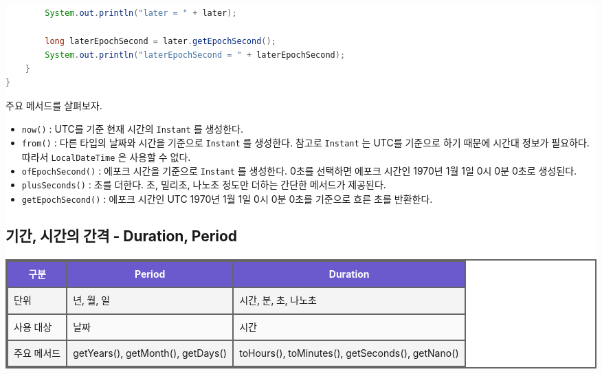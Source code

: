 ``` java
        System.out.println("later = " + later);

        long laterEpochSecond = later.getEpochSecond();
        System.out.println("laterEpochSecond = " + laterEpochSecond);
    }
}
```

주요 메서드를 살펴보자.

- `now()` : UTC를 기준 현재 시간의 `Instant` 를 생성한다.
- `from()` : 다른 타입의 날짜와 시간을 기준으로 `Instant` 를 생성한다. 참고로 `Instant` 는 UTC를 기준으로 하기 때문에 시간대 정보가 필요하다. 따라서 `LocalDateTime` 은 사용할 수 없다.
- `ofEpochSecond()` : 에포크 시간을 기준으로 `Instant` 를 생성한다. 0초를 선택하면 에포크 시간인 1970년 1월 1일 0시 0분 0초로 생성된다.
- `plusSeconds()` : 초를 더한다. 초, 밀리초, 나노초 정도만 더하는 간단한 메서드가 제공된다.
- `getEpochSecond()` : 에포크 시간인 UTC 1970년 1월 1일 0시 0분 0초를 기준으로 흐른 초를 반환한다.

## 기간, 시간의 간격 - Duration, Period

<table style="border-collapse: collapse; width: 100%; border: 2px solid #666;">
  <thead>
    <tr>
      <th style="border: 2px solid #666; padding: 8px; background-color: slateblue; color: white;">구분</th>
      <th style="border: 2px solid #666; padding: 8px; background-color: slateblue; color: white;">Period</th>
      <th style="border: 2px solid #666; padding: 8px; background-color: slateblue; color: white;">Duration</th>
    </tr>
  </thead>
  <tbody>
    <tr>
      <td style="border: 2px solid #666; padding: 8px; background-color: rgba(200, 200, 200, 0.2);">단위</td>
      <td style="border: 2px solid #666; padding: 8px; background-color: rgba(200, 200, 200, 0.2);">년, 월, 일</td>
      <td style="border: 2px solid #666; padding: 8px; background-color: rgba(200, 200, 200, 0.2);">시간, 분, 초, 나노초</td>
    </tr>
    <tr>
      <td style="border: 2px solid #666; padding: 8px; background-color: rgba(200, 200, 200, 0.1);">사용 대상</td>
      <td style="border: 2px solid #666; padding: 8px; background-color: rgba(200, 200, 200, 0.1);">날짜</td>
      <td style="border: 2px solid #666; padding: 8px; background-color: rgba(200, 200, 200, 0.1);">시간</td>
    </tr>
    <tr>
      <td style="border: 2px solid #666; padding: 8px; background-color: rgba(200, 200, 200, 0.2);">주요 메서드</td>
      <td style="border: 2px solid #666; padding: 8px; background-color: rgba(200, 200, 200, 0.2);">getYears(), getMonth(), getDays()</td>
      <td style="border: 2px solid #666; padding: 8px; background-color: rgba(200, 200, 200, 0.2);">toHours(), toMinutes(), getSeconds(), getNano()</td>
    </tr>
  </tbody>
</table>
